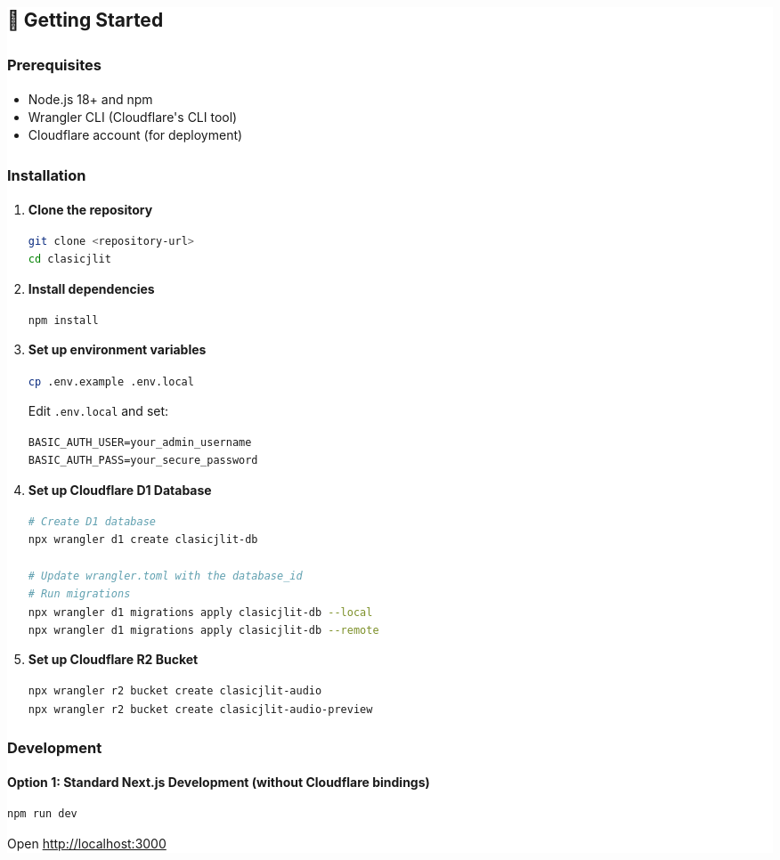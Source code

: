 
## 🚀 Getting Started

### Prerequisites

- Node.js 18+ and npm
- Wrangler CLI (Cloudflare's CLI tool)
- Cloudflare account (for deployment)

### Installation

1. **Clone the repository**
   ```bash
   git clone <repository-url>
   cd clasicjlit
   ```

2. **Install dependencies**
   ```bash
   npm install
   ```

3. **Set up environment variables**
   ```bash
   cp .env.example .env.local
   ```
   
   Edit `.env.local` and set:
   ```env
   BASIC_AUTH_USER=your_admin_username
   BASIC_AUTH_PASS=your_secure_password
   ```

4. **Set up Cloudflare D1 Database**
   ```bash
   # Create D1 database
   npx wrangler d1 create clasicjlit-db
   
   # Update wrangler.toml with the database_id
   # Run migrations
   npx wrangler d1 migrations apply clasicjlit-db --local
   npx wrangler d1 migrations apply clasicjlit-db --remote
   ```

5. **Set up Cloudflare R2 Bucket**
   ```bash
   npx wrangler r2 bucket create clasicjlit-audio
   npx wrangler r2 bucket create clasicjlit-audio-preview
   ```

### Development

**Option 1: Standard Next.js Development (without Cloudflare bindings)**
```bash
npm run dev
```
Open [http://localhost:3000](http://localhost:3000)
